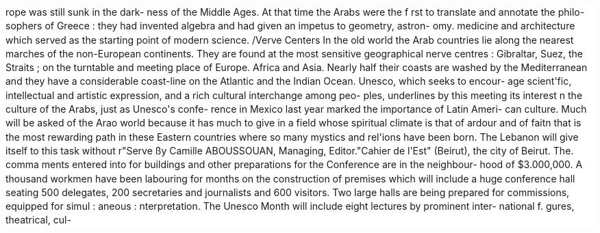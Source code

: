 rope was still sunk in the dark-
ness of the Middle Ages. At that
time the Arabs were the f rst to
translate and annotate the philo-
sophers of Greece : they had
invented algebra and had given
an impetus to geometry, astron-
omy. medicine and architecture
which served as the starting
point of modern science.
/Verve Centers
In the old world the Arab
countries lie along the nearest
marches of the non-European
continents. They are found at the
most sensitive geographical nerve
centres : Gibraltar, Suez, the
Straits ; on the turntable and
meeting place of Europe. Africa
and Asia. Nearly half their coasts
are washed by the Mediterranean
and they have a considerable
coast-line on the Atlantic and the
Indian Ocean.
Unesco, which seeks to encour-
age scient'fic, intellectual and
artistic expression, and a rich
cultural interchange among peo-
ples, underlines by this meeting
its interest n the culture of the
Arabs, just as Unesco's confe-
rence in Mexico last year marked
the importance of Latin Ameri-
can culture.
Much will be asked of the Arao
world because it has much to give
in a field whose spiritual climate is
that of ardour and of faitn that
is the most rewarding path in
these Eastern countries where so
many mystics and rel'ions have
been born. The Lebanon will give
itself to this task without r"Serve
ßy
Camille ABOUSSOUAN,
Managing, Editor."Cahier de
l'Est" (Beirut),
the city of Beirut. The. comma
ments entered into for buildings
and other preparations for the
Conference are in the neighbour-
hood of $3.000,000. A thousand
workmen have been labouring
for months on the construction
of premises which will include a
huge conference hall seating 500
delegates, 200 secretaries and
journalists and 600 visitors. Two
large halls are being prepared
for commissions, equipped for
simul : aneous : nterpretation.
The Unesco Month will include
eight lectures by prominent inter-
national f. gures, theatrical, cul-